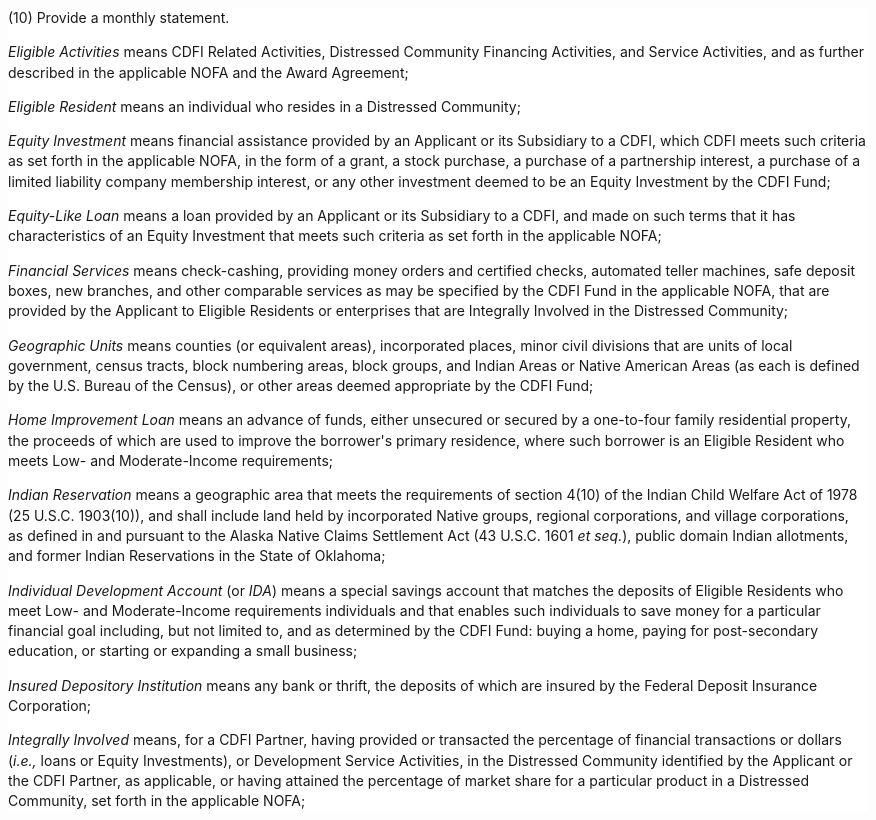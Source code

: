 
(10) Provide a monthly statement.


*Eligible Activities* means CDFI Related Activities, Distressed Community Financing Activities, and Service Activities, and as further described in the applicable NOFA and the Award Agreement;


*Eligible Resident* means an individual who resides in a Distressed Community;


*Equity Investment* means financial assistance provided by an Applicant or its Subsidiary to a CDFI, which CDFI meets such criteria as set forth in the applicable NOFA, in the form of a grant, a stock purchase, a purchase of a partnership interest, a purchase of a limited liability company membership interest, or any other investment deemed to be an Equity Investment by the CDFI Fund;


*Equity-Like Loan* means a loan provided by an Applicant or its Subsidiary to a CDFI, and made on such terms that it has characteristics of an Equity Investment that meets such criteria as set forth in the applicable NOFA;


*Financial Services* means check-cashing, providing money orders and certified checks, automated teller machines, safe deposit boxes, new branches, and other comparable services as may be specified by the CDFI Fund in the applicable NOFA, that are provided by the Applicant to Eligible Residents or enterprises that are Integrally Involved in the Distressed Community;


*Geographic Units* means counties (or equivalent areas), incorporated places, minor civil divisions that are units of local government, census tracts, block numbering areas, block groups, and Indian Areas or Native American Areas (as each is defined by the U.S. Bureau of the Census), or other areas deemed appropriate by the CDFI Fund;


*Home Improvement Loan* means an advance of funds, either unsecured or secured by a one-to-four family residential property, the proceeds of which are used to improve the borrower's primary residence, where such borrower is an Eligible Resident who meets Low- and Moderate-Income requirements;


*Indian Reservation* means a geographic area that meets the requirements of section 4(10) of the Indian Child Welfare Act of 1978 (25 U.S.C. 1903(10)), and shall include land held by incorporated Native groups, regional corporations, and village corporations, as defined in and pursuant to the Alaska Native Claims Settlement Act (43 U.S.C. 1601 *et seq.*), public domain Indian allotments, and former Indian Reservations in the State of Oklahoma;


*Individual Development Account* (or *IDA*) means a special savings account that matches the deposits of Eligible Residents who meet Low- and Moderate-Income requirements individuals and that enables such individuals to save money for a particular financial goal including, but not limited to, and as determined by the CDFI Fund: buying a home, paying for post-secondary education, or starting or expanding a small business;


*Insured Depository Institution* means any bank or thrift, the deposits of which are insured by the Federal Deposit Insurance Corporation;


*Integrally Involved* means, for a CDFI Partner, having provided or transacted the percentage of financial transactions or dollars (*i.e.,* loans or Equity Investments), or Development Service Activities, in the Distressed Community identified by the Applicant or the CDFI Partner, as applicable, or having attained the percentage of market share for a particular product in a Distressed Community, set forth in the applicable NOFA;
